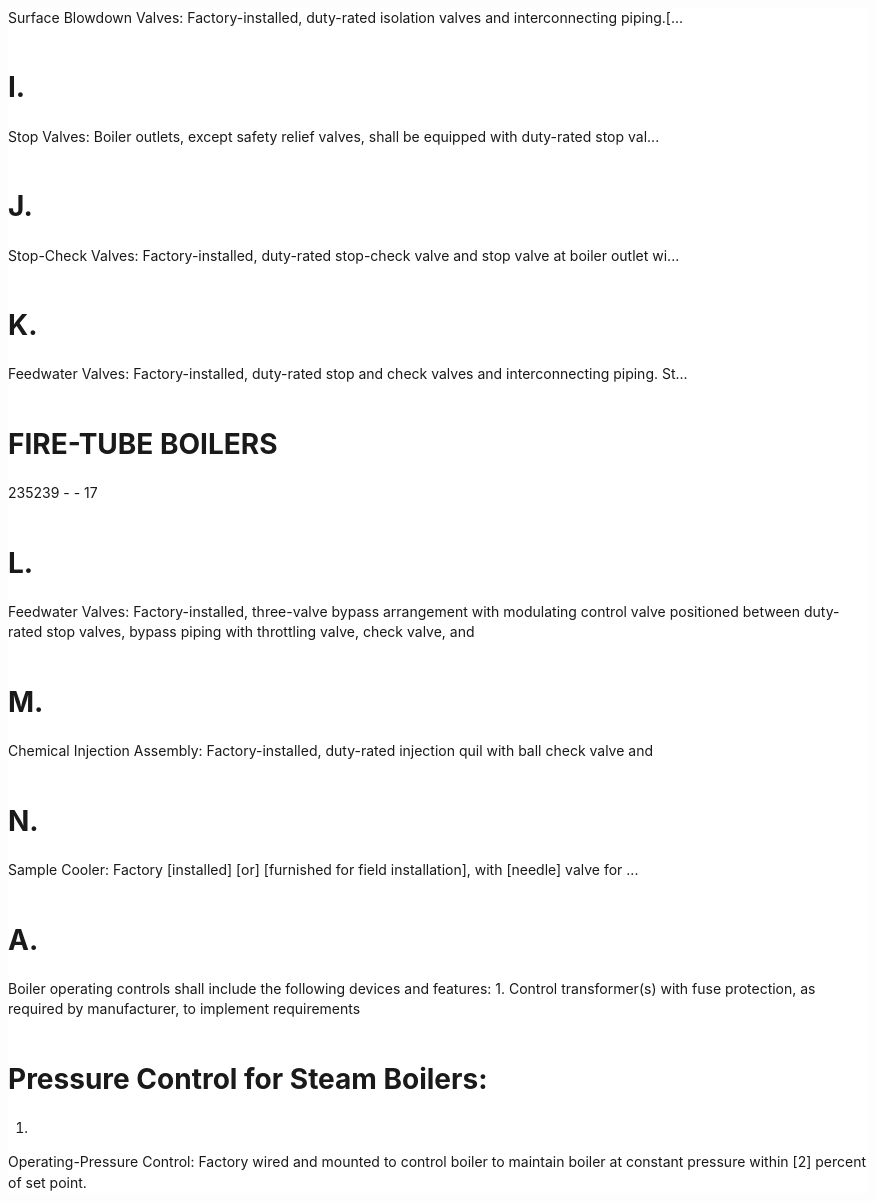Surface Blowdown Valves: Factory-installed, duty-rated isolation valves and interconnecting piping.[...

# I.

Stop Valves: Boiler outlets, except safety relief valves, shall be equipped with duty-rated stop val...

# J.

Stop-Check Valves: Factory-installed, duty-rated stop-check valve and stop valve at boiler outlet wi...

# K.

Feedwater Valves: Factory-installed, duty-rated stop and check valves and interconnecting piping. St...

# FIRE-TUBE BOILERS

235239 - - 17

# L.

Feedwater Valves: Factory-installed, three-valve bypass arrangement with modulating control valve
positioned between duty-rated stop valves, bypass piping with throttling valve, check valve, and

# M.

Chemical Injection Assembly: Factory-installed, duty-rated injection quil with ball check valve and

# N.

Sample Cooler: Factory [installed] [or] [furnished for field installation], with [needle] valve for ...

# A.

Boiler operating controls shall include the following devices and features:
1.
Control transformer(s) with fuse protection, as required by manufacturer, to implement requirements

# Pressure Control for Steam Boilers:

1.
Operating-Pressure Control: Factory wired and mounted to control boiler to maintain boiler at
constant pressure within [2] <Insert number> percent of set point.
